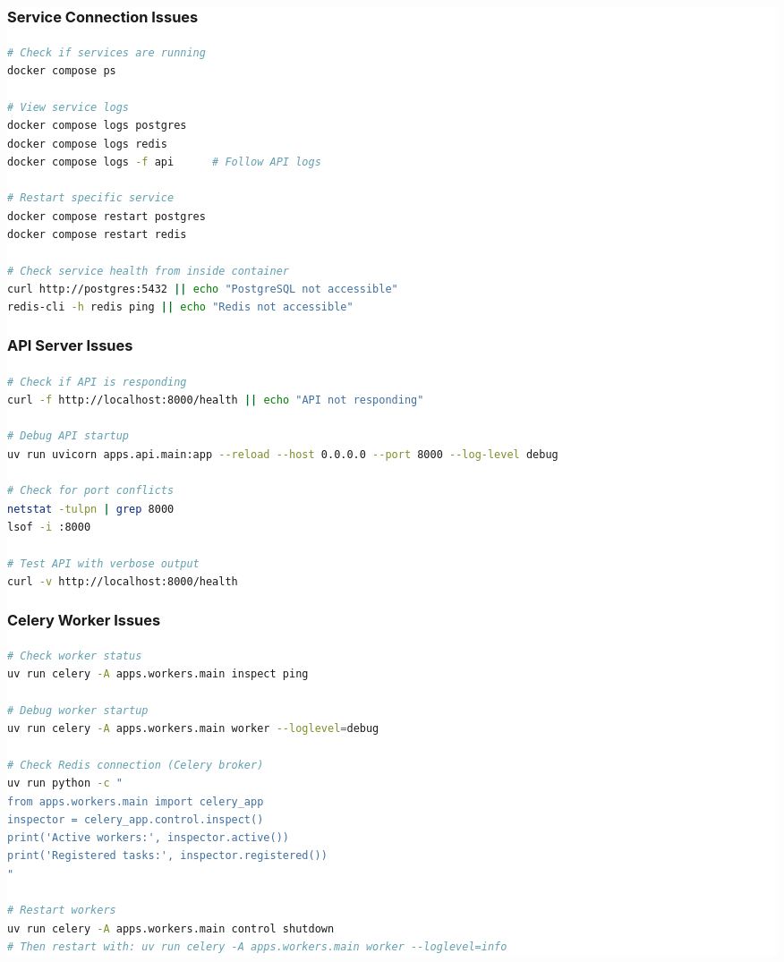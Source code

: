 ### Service Connection Issues

```bash
# Check if services are running
docker compose ps

# View service logs
docker compose logs postgres
docker compose logs redis
docker compose logs -f api      # Follow API logs

# Restart specific service
docker compose restart postgres
docker compose restart redis

# Check service health from inside container
curl http://postgres:5432 || echo "PostgreSQL not accessible"
redis-cli -h redis ping || echo "Redis not accessible"
```

### API Server Issues

```bash
# Check if API is responding
curl -f http://localhost:8000/health || echo "API not responding"

# Debug API startup
uv run uvicorn apps.api.main:app --reload --host 0.0.0.0 --port 8000 --log-level debug

# Check for port conflicts
netstat -tulpn | grep 8000
lsof -i :8000

# Test API with verbose output
curl -v http://localhost:8000/health
```

### Celery Worker Issues

```bash
# Check worker status
uv run celery -A apps.workers.main inspect ping

# Debug worker startup
uv run celery -A apps.workers.main worker --loglevel=debug

# Check Redis connection (Celery broker)
uv run python -c "
from apps.workers.main import celery_app
inspector = celery_app.control.inspect()
print('Active workers:', inspector.active())
print('Registered tasks:', inspector.registered())
"

# Restart workers
uv run celery -A apps.workers.main control shutdown
# Then restart with: uv run celery -A apps.workers.main worker --loglevel=info
```
